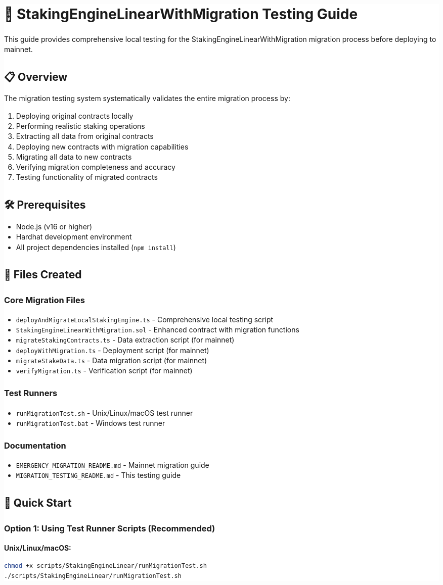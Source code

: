 # 🧪 StakingEngineLinearWithMigration Testing Guide

This guide provides comprehensive local testing for the StakingEngineLinearWithMigration migration process before deploying to mainnet.

## 📋 Overview

The migration testing system systematically validates the entire migration process by:
1. Deploying original contracts locally
2. Performing realistic staking operations
3. Extracting all data from original contracts
4. Deploying new contracts with migration capabilities
5. Migrating all data to new contracts
6. Verifying migration completeness and accuracy
7. Testing functionality of migrated contracts

## 🛠️ Prerequisites

- Node.js (v16 or higher)
- Hardhat development environment
- All project dependencies installed (`npm install`)

## 📁 Files Created

### Core Migration Files
- `deployAndMigrateLocalStakingEngine.ts` - Comprehensive local testing script
- `StakingEngineLinearWithMigration.sol` - Enhanced contract with migration functions
- `migrateStakingContracts.ts` - Data extraction script (for mainnet)
- `deployWithMigration.ts` - Deployment script (for mainnet)
- `migrateStakeData.ts` - Data migration script (for mainnet)
- `verifyMigration.ts` - Verification script (for mainnet)

### Test Runners
- `runMigrationTest.sh` - Unix/Linux/macOS test runner
- `runMigrationTest.bat` - Windows test runner

### Documentation
- `EMERGENCY_MIGRATION_README.md` - Mainnet migration guide
- `MIGRATION_TESTING_README.md` - This testing guide

## 🚀 Quick Start

### Option 1: Using Test Runner Scripts (Recommended)

**Unix/Linux/macOS:**
```bash
chmod +x scripts/StakingEngineLinear/runMigrationTest.sh
./scripts/StakingEngineLinear/runMigrationTest.sh
```
